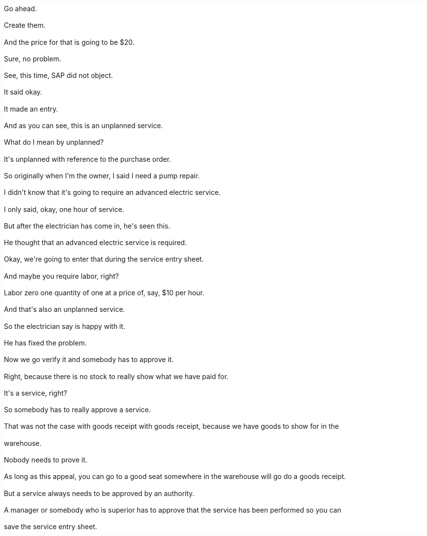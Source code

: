 Go ahead.

Create them.

And the price for that is going to be $20.

Sure, no problem.

See, this time, SAP did not object.

It said okay.

It made an entry.

And as you can see, this is an unplanned service.

What do I mean by unplanned?

It's unplanned with reference to the purchase order.

So originally when I'm the owner, I said I need a pump repair.

I didn't know that it's going to require an advanced electric service.

I only said, okay, one hour of service.

But after the electrician has come in, he's seen this.

He thought that an advanced electric service is required.

Okay, we're going to enter that during the service entry sheet.

And maybe you require labor, right?

Labor zero one quantity of one at a price of, say, $10 per hour.

And that's also an unplanned service.

So the electrician say is happy with it.

He has fixed the problem.

Now we go verify it and somebody has to approve it.

Right, because there is no stock to really show what we have paid for.

It's a service, right?

So somebody has to really approve a service.

That was not the case with goods receipt with goods receipt, because we have goods to show for in the

warehouse.

Nobody needs to prove it.

As long as this appeal, you can go to a good seat somewhere in the warehouse will go do a goods receipt.

But a service always needs to be approved by an authority.

A manager or somebody who is superior has to approve that the service has been performed so you can

save the service entry sheet.
